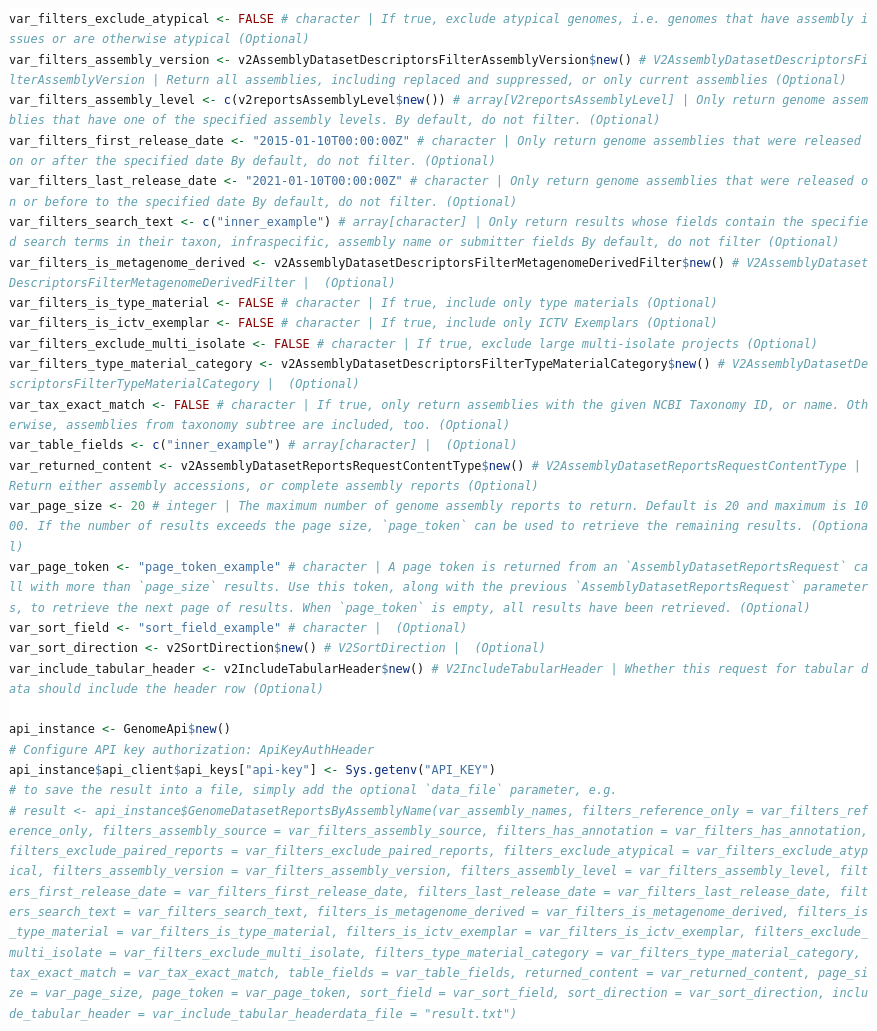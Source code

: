 ```R
var_filters_exclude_atypical <- FALSE # character | If true, exclude atypical genomes, i.e. genomes that have assembly issues or are otherwise atypical (Optional)
var_filters_assembly_version <- v2AssemblyDatasetDescriptorsFilterAssemblyVersion$new() # V2AssemblyDatasetDescriptorsFilterAssemblyVersion | Return all assemblies, including replaced and suppressed, or only current assemblies (Optional)
var_filters_assembly_level <- c(v2reportsAssemblyLevel$new()) # array[V2reportsAssemblyLevel] | Only return genome assemblies that have one of the specified assembly levels. By default, do not filter. (Optional)
var_filters_first_release_date <- "2015-01-10T00:00:00Z" # character | Only return genome assemblies that were released on or after the specified date By default, do not filter. (Optional)
var_filters_last_release_date <- "2021-01-10T00:00:00Z" # character | Only return genome assemblies that were released on or before to the specified date By default, do not filter. (Optional)
var_filters_search_text <- c("inner_example") # array[character] | Only return results whose fields contain the specified search terms in their taxon, infraspecific, assembly name or submitter fields By default, do not filter (Optional)
var_filters_is_metagenome_derived <- v2AssemblyDatasetDescriptorsFilterMetagenomeDerivedFilter$new() # V2AssemblyDatasetDescriptorsFilterMetagenomeDerivedFilter |  (Optional)
var_filters_is_type_material <- FALSE # character | If true, include only type materials (Optional)
var_filters_is_ictv_exemplar <- FALSE # character | If true, include only ICTV Exemplars (Optional)
var_filters_exclude_multi_isolate <- FALSE # character | If true, exclude large multi-isolate projects (Optional)
var_filters_type_material_category <- v2AssemblyDatasetDescriptorsFilterTypeMaterialCategory$new() # V2AssemblyDatasetDescriptorsFilterTypeMaterialCategory |  (Optional)
var_tax_exact_match <- FALSE # character | If true, only return assemblies with the given NCBI Taxonomy ID, or name. Otherwise, assemblies from taxonomy subtree are included, too. (Optional)
var_table_fields <- c("inner_example") # array[character] |  (Optional)
var_returned_content <- v2AssemblyDatasetReportsRequestContentType$new() # V2AssemblyDatasetReportsRequestContentType | Return either assembly accessions, or complete assembly reports (Optional)
var_page_size <- 20 # integer | The maximum number of genome assembly reports to return. Default is 20 and maximum is 1000. If the number of results exceeds the page size, `page_token` can be used to retrieve the remaining results. (Optional)
var_page_token <- "page_token_example" # character | A page token is returned from an `AssemblyDatasetReportsRequest` call with more than `page_size` results. Use this token, along with the previous `AssemblyDatasetReportsRequest` parameters, to retrieve the next page of results. When `page_token` is empty, all results have been retrieved. (Optional)
var_sort_field <- "sort_field_example" # character |  (Optional)
var_sort_direction <- v2SortDirection$new() # V2SortDirection |  (Optional)
var_include_tabular_header <- v2IncludeTabularHeader$new() # V2IncludeTabularHeader | Whether this request for tabular data should include the header row (Optional)

api_instance <- GenomeApi$new()
# Configure API key authorization: ApiKeyAuthHeader
api_instance$api_client$api_keys["api-key"] <- Sys.getenv("API_KEY")
# to save the result into a file, simply add the optional `data_file` parameter, e.g.
# result <- api_instance$GenomeDatasetReportsByAssemblyName(var_assembly_names, filters_reference_only = var_filters_reference_only, filters_assembly_source = var_filters_assembly_source, filters_has_annotation = var_filters_has_annotation, filters_exclude_paired_reports = var_filters_exclude_paired_reports, filters_exclude_atypical = var_filters_exclude_atypical, filters_assembly_version = var_filters_assembly_version, filters_assembly_level = var_filters_assembly_level, filters_first_release_date = var_filters_first_release_date, filters_last_release_date = var_filters_last_release_date, filters_search_text = var_filters_search_text, filters_is_metagenome_derived = var_filters_is_metagenome_derived, filters_is_type_material = var_filters_is_type_material, filters_is_ictv_exemplar = var_filters_is_ictv_exemplar, filters_exclude_multi_isolate = var_filters_exclude_multi_isolate, filters_type_material_category = var_filters_type_material_category, tax_exact_match = var_tax_exact_match, table_fields = var_table_fields, returned_content = var_returned_content, page_size = var_page_size, page_token = var_page_token, sort_field = var_sort_field, sort_direction = var_sort_direction, include_tabular_header = var_include_tabular_headerdata_file = "result.txt")
```